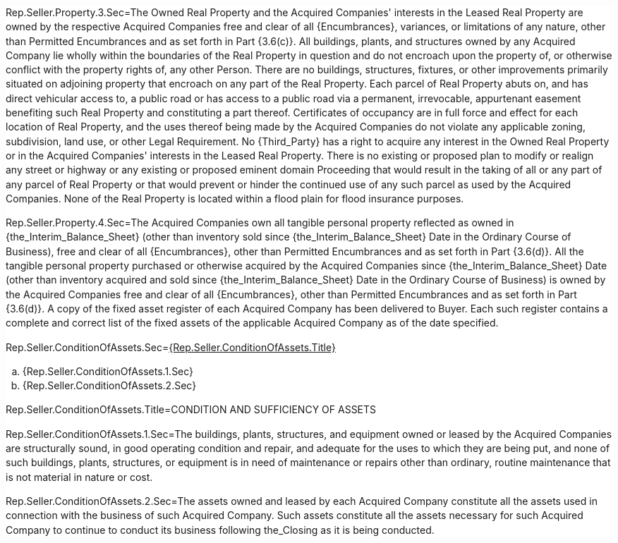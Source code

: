 Rep.Seller.Property.3.Sec=The <span class="definedterm">Owned Real Property</span> and the <span class="definedterm">Acquired Companies</span>' interests in the <span class="definedterm">Leased Real Property</span> are owned by the respective <span class="definedterm">Acquired Companies</span> free and clear of all {Encumbrances}, variances, or limitations of any nature, other than  <span class="definedterm">Permitted Encumbrances</span> and as set forth in Part {3.6(c)}.  All buildings, plants, and structures owned by any <span class="definedterm">Acquired Company</span> lie wholly within the boundaries of the <span class="definedterm">Real Property</span> in question and do not encroach upon the property of, or otherwise conflict with the property rights of, any other <span class="definedterm">Person</span>.  There are no buildings, structures, fixtures, or other improvements primarily situated on adjoining property that encroach on any part of the <span class="definedterm">Real Property</span>.  Each parcel of <span class="definedterm">Real Property</span> abuts on, and has direct vehicular access to, a public road or has access to a public road via a permanent, irrevocable, appurtenant easement benefiting such <span class="definedterm">Real Property</span> and constituting a part thereof.  Certificates of occupancy are in full force and effect for each location of <span class="definedterm">Real Property</span>, and the uses thereof being made by the <span class="definedterm">Acquired Companies</span> do not violate any applicable zoning, subdivision, land use, or other <span class="definedterm">Legal Requirement</span>.  No {Third_Party} has a right to acquire any interest in the <span class="definedterm">Owned Real Property</span> or in the <span class="definedterm">Acquired Companies</span>' interests in the <span class="definedterm">Leased Real Property</span>.  There is no existing or proposed plan to modify or realign any street or highway or any existing or proposed eminent domain <span class="definedterm">Proceeding</span> that would result in the taking of all or any part of any parcel of <span class="definedterm">Real Property</span> or that would prevent or hinder the continued use of any such parcel as used by the <span class="definedterm">Acquired Companies</span>.  None of the <span class="definedterm">Real Property</span> is located within a flood plain for flood insurance purposes.

Rep.Seller.Property.4.Sec=The <span class="definedterm">Acquired Companies</span> own all tangible personal property reflected as owned in {the_Interim_Balance_Sheet} (other than inventory sold since {the_Interim_Balance_Sheet} Date in the <span class="definedterm">Ordinary Course of Business</span>), free and clear of all {Encumbrances}, other than  <span class="definedterm">Permitted Encumbrances</span> and as set forth in Part {3.6(d)}.  All the tangible personal property purchased or otherwise acquired by the <span class="definedterm">Acquired Companies</span> since {the_Interim_Balance_Sheet} Date (other than inventory acquired and sold since {the_Interim_Balance_Sheet} Date in the <span class="definedterm">Ordinary Course of Business</span>) is owned by the <span class="definedterm">Acquired Companies</span> free and clear of all {Encumbrances}, other than  <span class="definedterm">Permitted Encumbrances</span> and as set forth in  Part {3.6(d)}.  A copy of the fixed asset register of each <span class="definedterm">Acquired Company</span> has been delivered to <span class="definedterm">Buyer</span>.  Each such register contains a complete and correct list of the fixed assets of the applicable <span class="definedterm">Acquired Company</span> as of the date specified.

Rep.Seller.ConditionOfAssets.Sec=<u>{Rep.Seller.ConditionOfAssets.Title}</u><br/><ol type="a" ><li>{Rep.Seller.ConditionOfAssets.1.Sec}<li>{Rep.Seller.ConditionOfAssets.2.Sec}</li></ol>

Rep.Seller.ConditionOfAssets.Title=CONDITION AND SUFFICIENCY OF ASSETS

Rep.Seller.ConditionOfAssets.1.Sec=The buildings, plants, structures, and equipment owned or leased by the <span class="definedterm">Acquired Companies</span> are structurally sound, in good operating condition and repair, and adequate for the uses to which they are being put, and none of such buildings, plants, structures, or equipment is in need of maintenance or repairs other than ordinary, routine maintenance that is not material in nature or cost.

Rep.Seller.ConditionOfAssets.2.Sec=The assets owned and leased by each <span class="definedterm">Acquired Company</span> constitute all the assets used in connection with the business of such <span class="definedterm">Acquired Company</span>.  Such assets constitute all the assets necessary for such <span class="definedterm">Acquired Company</span> to continue to conduct its business following <span class="definedterm">the_Closing</span> as it is being conducted.
